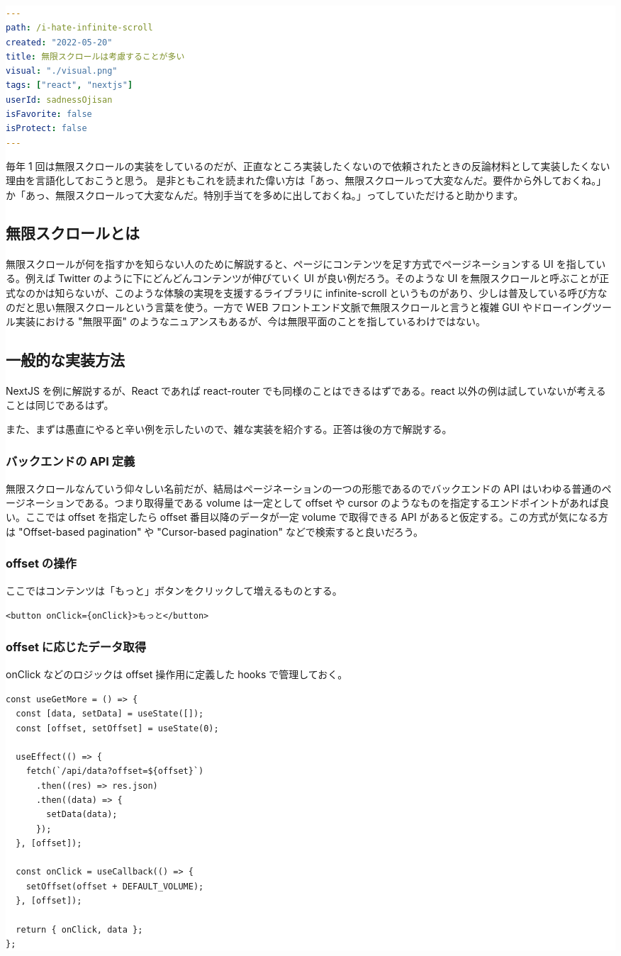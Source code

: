```yaml
---
path: /i-hate-infinite-scroll
created: "2022-05-20"
title: 無限スクロールは考慮することが多い
visual: "./visual.png"
tags: ["react", "nextjs"]
userId: sadnessOjisan
isFavorite: false
isProtect: false
---
```


毎年 1 回は無限スクロールの実装をしているのだが、正直なところ実装したくないので依頼されたときの反論材料として実装したくない理由を言語化しておこうと思う。
是非ともこれを読まれた偉い方は「あっ、無限スクロールって大変なんだ。要件から外しておくね。」か「あっ、無限スクロールって大変なんだ。特別手当てを多めに出しておくね。」ってしていただけると助かります。

## 無限スクロールとは

無限スクロールが何を指すかを知らない人のために解説すると、ページにコンテンツを足す方式でページネーションする UI を指している。例えば Twitter のように下にどんどんコンテンツが伸びていく UI が良い例だろう。そのような UI を無限スクロールと呼ぶことが正式なのかは知らないが、このような体験の実現を支援するライブラリに infinite-scroll というものがあり、少しは普及している呼び方なのだと思い無限スクロールという言葉を使う。一方で WEB フロントエンド文脈で無限スクロールと言うと複雑 GUI やドローイングツール実装における "無限平面" のようなニュアンスもあるが、今は無限平面のことを指しているわけではない。

## 一般的な実装方法

NextJS を例に解説するが、React であれば react-router でも同様のことはできるはずである。react 以外の例は試していないが考えることは同じであるはず。

また、まずは愚直にやると辛い例を示したいので、雑な実装を紹介する。正答は後の方で解説する。

### バックエンドの API 定義

無限スクロールなんていう仰々しい名前だが、結局はページネーションの一つの形態であるのでバックエンドの API はいわゆる普通のページネーションである。つまり取得量である volume は一定として offset や cursor のようなものを指定するエンドポイントがあれば良い。ここでは offset を指定したら offset 番目以降のデータが一定 volume で取得できる API があると仮定する。この方式が気になる方は "Offset-based pagination" や "Cursor-based pagination" などで検索すると良いだろう。

### offset の操作

ここではコンテンツは「もっと」ボタンをクリックして増えるものとする。

```tsx
<button onClick={onClick}>もっと</button>
```

### offset に応じたデータ取得

onClick などのロジックは offset 操作用に定義した hooks で管理しておく。

```tsx
const useGetMore = () => {
  const [data, setData] = useState([]);
  const [offset, setOffset] = useState(0);

  useEffect(() => {
    fetch(`/api/data?offset=${offset}`)
      .then((res) => res.json)
      .then((data) => {
        setData(data);
      });
  }, [offset]);

  const onClick = useCallback(() => {
    setOffset(offset + DEFAULT_VOLUME);
  }, [offset]);

  return { onClick, data };
};
```